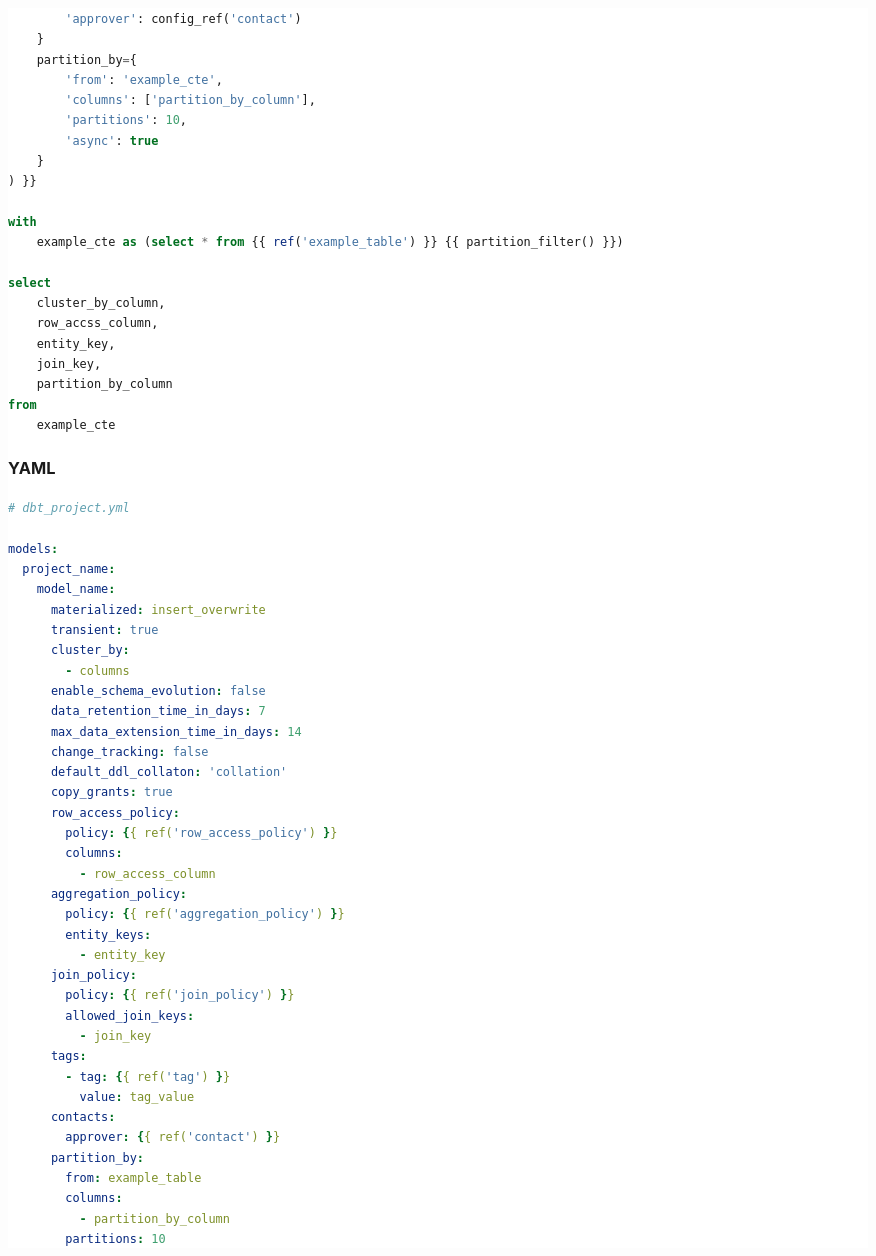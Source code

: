 ```sql
        'approver': config_ref('contact')
    }
    partition_by={
        'from': 'example_cte',
        'columns': ['partition_by_column'],
        'partitions': 10,
        'async': true
    }
) }}

with
    example_cte as (select * from {{ ref('example_table') }} {{ partition_filter() }})

select
    cluster_by_column,
    row_accss_column,
    entity_key,
    join_key,
    partition_by_column
from
    example_cte
```

### YAML

```yaml
# dbt_project.yml

models:
  project_name:
    model_name:
      materialized: insert_overwrite
      transient: true
      cluster_by:
        - columns
      enable_schema_evolution: false
      data_retention_time_in_days: 7
      max_data_extension_time_in_days: 14
      change_tracking: false
      default_ddl_collaton: 'collation'
      copy_grants: true
      row_access_policy:
        policy: {{ ref('row_access_policy') }}
        columns:
          - row_access_column
      aggregation_policy:
        policy: {{ ref('aggregation_policy') }}
        entity_keys:
          - entity_key
      join_policy:
        policy: {{ ref('join_policy') }}
        allowed_join_keys:
          - join_key
      tags:
        - tag: {{ ref('tag') }}
          value: tag_value
      contacts:
        approver: {{ ref('contact') }}
      partition_by:
        from: example_table
        columns:
          - partition_by_column
        partitions: 10
```
